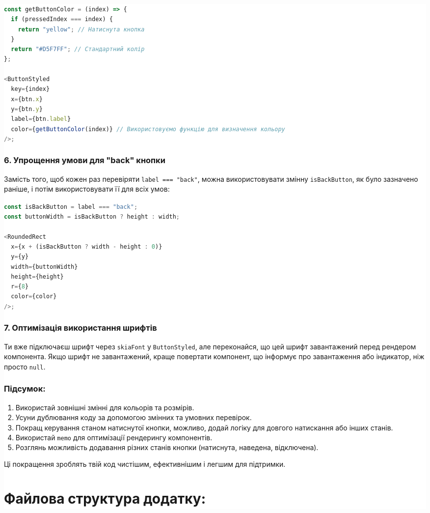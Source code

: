 ```javascript
const getButtonColor = (index) => {
  if (pressedIndex === index) {
    return "yellow"; // Натиснута кнопка
  }
  return "#D5F7FF"; // Стандартний колір
};

<ButtonStyled
  key={index}
  x={btn.x}
  y={btn.y}
  label={btn.label}
  color={getButtonColor(index)} // Використовуємо функцію для визначення кольору
/>;
```

### 6. **Упрощення умови для "back" кнопки**

Замість того, щоб кожен раз перевіряти `label === "back"`, можна використовувати змінну `isBackButton`, як було зазначено раніше, і потім використовувати її для всіх умов:

```javascript
const isBackButton = label === "back";
const buttonWidth = isBackButton ? height : width;

<RoundedRect
  x={x + (isBackButton ? width - height : 0)}
  y={y}
  width={buttonWidth}
  height={height}
  r={8}
  color={color}
/>;
```

### 7. **Оптимізація використання шрифтів**

Ти вже підключаєш шрифт через `skiaFont` у `ButtonStyled`, але переконайся, що цей шрифт завантажений перед рендером компонента. Якщо шрифт не завантажений, краще повертати компонент, що інформує про завантаження або індикатор, ніж просто `null`.

### Підсумок:

1. Використай зовнішні змінні для кольорів та розмірів.
2. Усуни дублювання коду за допомогою змінних та умовних перевірок.
3. Покращ керування станом натиснутої кнопки, можливо, додай логіку для довгого натискання або інших станів.
4. Використай `memo` для оптимізації рендерингу компонентів.
5. Розглянь можливість додавання різних станів кнопки (натиснута, наведена, відключена).

Ці покращення зроблять твій код чистішим, ефективнішим і легшим для підтримки.

# Файлова структура додатку:
